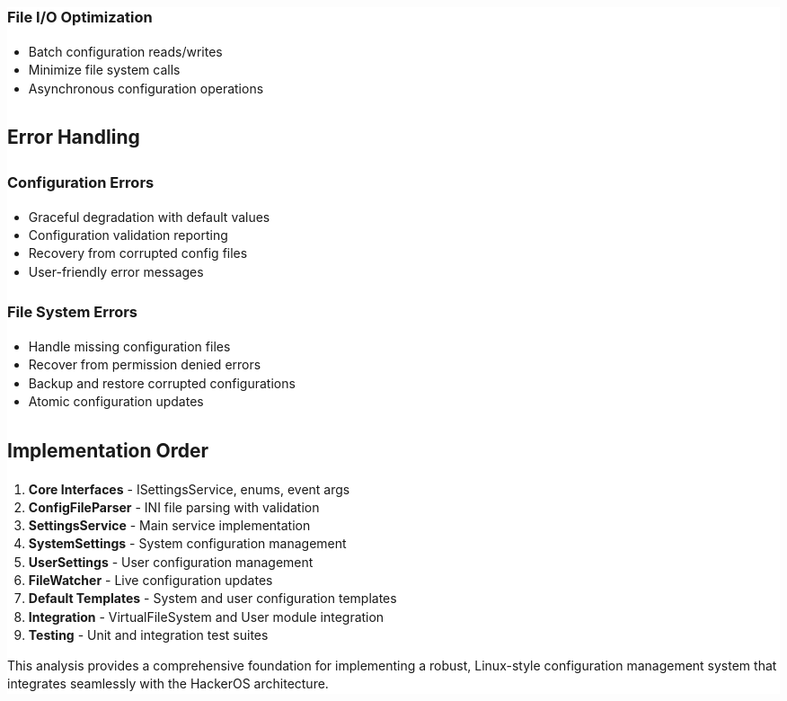 ### File I/O Optimization
- Batch configuration reads/writes
- Minimize file system calls
- Asynchronous configuration operations

## Error Handling

### Configuration Errors
- Graceful degradation with default values
- Configuration validation reporting
- Recovery from corrupted config files
- User-friendly error messages

### File System Errors
- Handle missing configuration files
- Recover from permission denied errors
- Backup and restore corrupted configurations
- Atomic configuration updates

## Implementation Order

1. **Core Interfaces** - ISettingsService, enums, event args
2. **ConfigFileParser** - INI file parsing with validation
3. **SettingsService** - Main service implementation
4. **SystemSettings** - System configuration management
5. **UserSettings** - User configuration management  
6. **FileWatcher** - Live configuration updates
7. **Default Templates** - System and user configuration templates
8. **Integration** - VirtualFileSystem and User module integration
9. **Testing** - Unit and integration test suites

This analysis provides a comprehensive foundation for implementing a robust, Linux-style configuration management system that integrates seamlessly with the HackerOS architecture.
